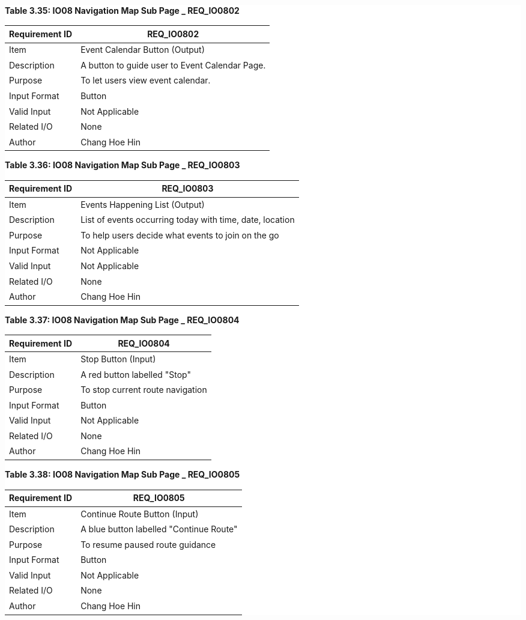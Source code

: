 **Table 3.35: IO08 Navigation Map Sub Page \_ REQ_IO0802**

| Requirement ID | REQ_IO0802                                     |
| -------------- | ---------------------------------------------- |
| Item           | Event Calendar Button (Output)                 |
| Description    | A button to guide user to Event Calendar Page. |
| Purpose        | To let users view event calendar.              |
| Input Format   | Button                                         |
| Valid Input    | Not Applicable                                 |
| Related I/O    | None                                           |
| Author         | Chang Hoe Hin                                  |

**Table 3.36: IO08 Navigation Map Sub Page \_ REQ_IO0803**

| Requirement ID | REQ_IO0803                                               |
| -------------- | -------------------------------------------------------- |
| Item           | Events Happening List (Output)                           |
| Description    | List of events occurring today with time, date, location |
| Purpose        | To help users decide what events to join on the go       |
| Input Format   | Not Applicable                                           |
| Valid Input    | Not Applicable                                           |
| Related I/O    | None                                                     |
| Author         | Chang Hoe Hin                                            |

**Table 3.37: IO08 Navigation Map Sub Page \_ REQ_IO0804**

| Requirement ID | REQ_IO0804                       |
| -------------- | -------------------------------- |
| Item           | Stop Button (Input)              |
| Description    | A red button labelled "Stop"     |
| Purpose        | To stop current route navigation |
| Input Format   | Button                           |
| Valid Input    | Not Applicable                   |
| Related I/O    | None                             |
| Author         | Chang Hoe Hin                    |

**Table 3.38: IO08 Navigation Map Sub Page \_ REQ_IO0805**

| Requirement ID | REQ_IO0805                              |
| -------------- | --------------------------------------- |
| Item           | Continue Route Button (Input)           |
| Description    | A blue button labelled "Continue Route" |
| Purpose        | To resume paused route guidance         |
| Input Format   | Button                                  |
| Valid Input    | Not Applicable                          |
| Related I/O    | None                                    |
| Author         | Chang Hoe Hin                           |
